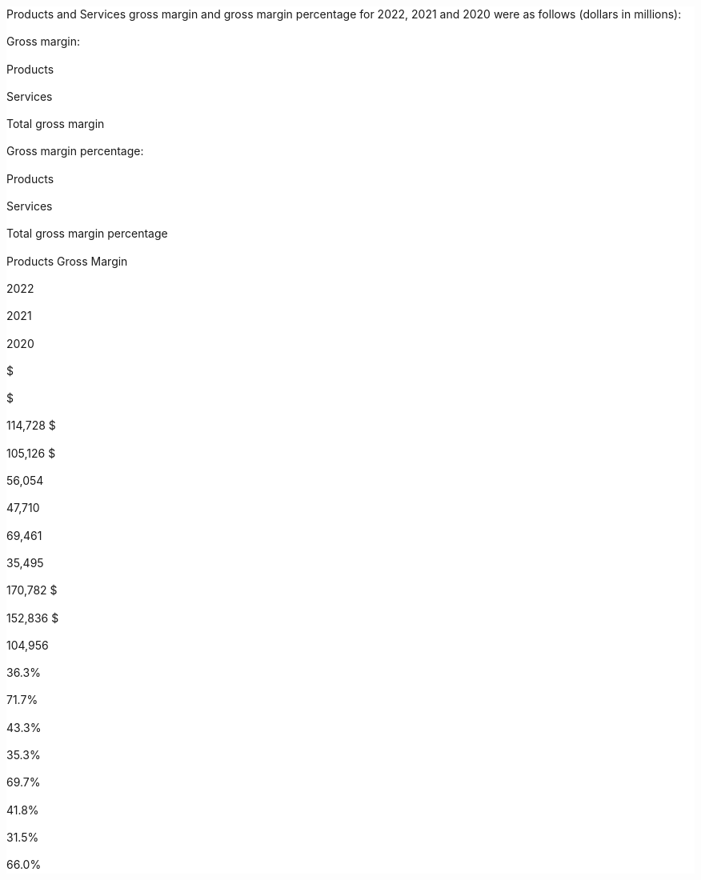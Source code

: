 Products and Services gross margin and gross margin percentage for 2022, 2021 and 2020 were as follows (dollars in millions):

Gross margin:

Products

Services

Total gross margin

Gross margin percentage:

Products

Services

Total gross margin percentage

Products Gross Margin

2022

2021

2020

$

$

114,728  $

105,126  $

56,054

47,710

69,461

35,495

170,782  $

152,836  $

104,956

 36.3%

 71.7%

 43.3%

 35.3%

 69.7%

 41.8%

 31.5%

 66.0%
